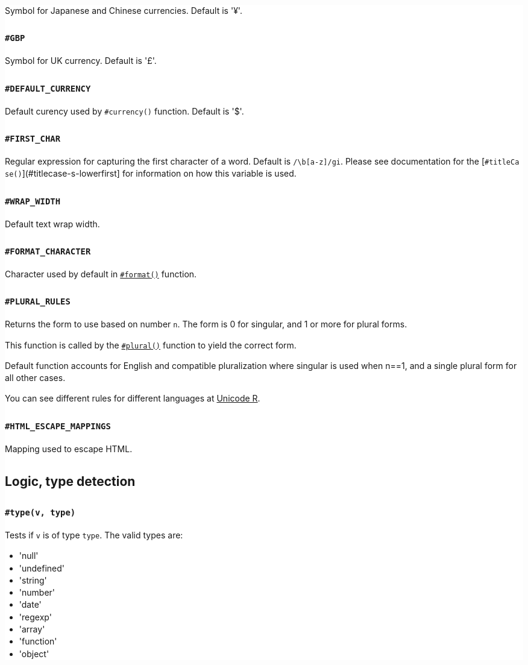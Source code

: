 Symbol for Japanese and Chinese currencies. Default is '¥'.

### <a name="gbp">`#GBP`</a>

Symbol for UK currency. Default is '£'.

### <a name="default_currency">`#DEFAULT_CURRENCY`</a>

Default curency used by `#currency()` function. Default is '$'.

### <a name="first_char">`#FIRST_CHAR`</a>

Regular expression for capturing the first character of a word. Default is
`/\b[a-z]/gi`. Please see documentation for the
[`#titleCase()`](#titlecase-s-lowerfirst] for information on how this variable
is used.

### <a name="wrap_width">`#WRAP_WIDTH`</a>

Default text wrap width.

### <a name="format_character">`#FORMAT_CHARACTER`</a>

Character used by default in [`#format()`](#format-s-format-formatchar)
function.

### <a name="plural_rules">`#PLURAL_RULES`</a>

Returns the form to use based on number `n`. The form is 0 for singular, and 1
or more for plural forms.

This function is called by the
[`#plural()`](#plural-singular-plural-plural2-count) function to yield the
correct form.

Default function accounts for English and compatible pluralization where
singular is used when n==1, and a single plural form for all other cases.

You can see different rules for different languages at [Unicode
R](http://www.unicode.org/cldr/charts/supplemental/language_plural_rules.html).

### <a name="html_escape_mappings">`#HTML_ESCAPE_MAPPINGS`</a>

Mapping used to escape HTML.

## <a name="logic-type-detection">Logic, type detection</a>

### <a name="type-v-type">`#type(v, type)`</a>

Tests if `v` is of type `type`. The valid types are:

 + 'null'
 + 'undefined'
 + 'string'
 + 'number'
 + 'date'
 + 'regexp'
 + 'array'
 + 'function'
 + 'object'
